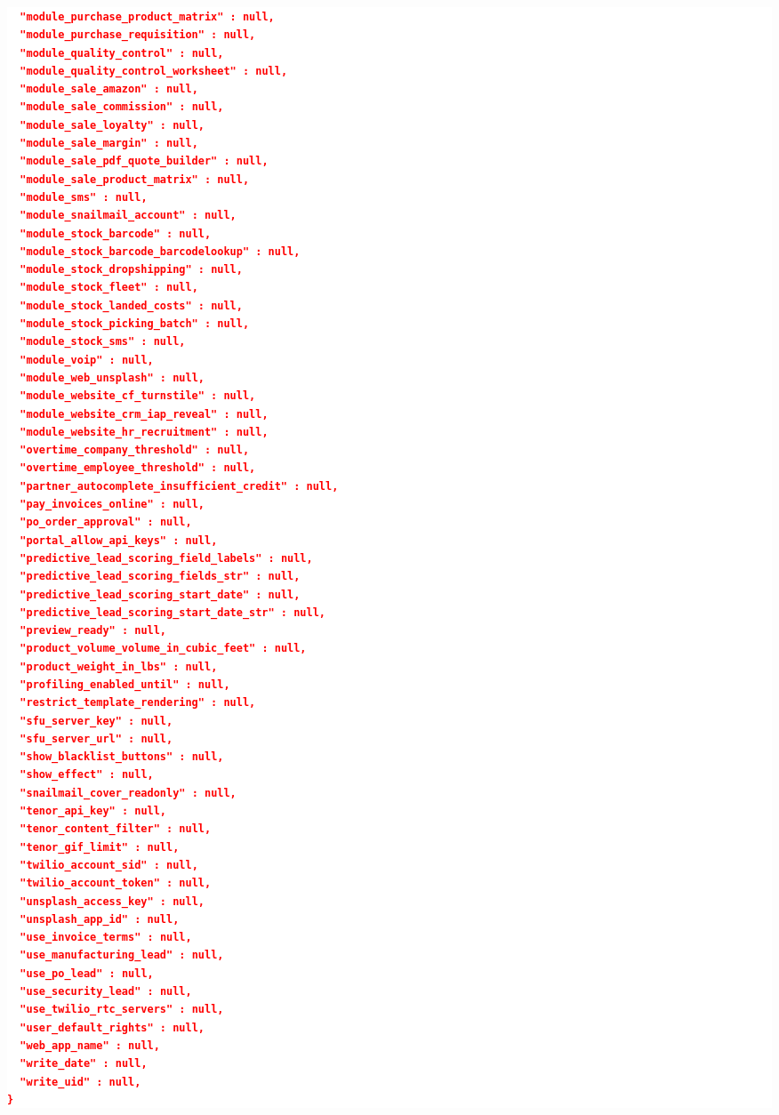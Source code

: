 ```json
  "module_purchase_product_matrix" : null,
  "module_purchase_requisition" : null,
  "module_quality_control" : null,
  "module_quality_control_worksheet" : null,
  "module_sale_amazon" : null,
  "module_sale_commission" : null,
  "module_sale_loyalty" : null,
  "module_sale_margin" : null,
  "module_sale_pdf_quote_builder" : null,
  "module_sale_product_matrix" : null,
  "module_sms" : null,
  "module_snailmail_account" : null,
  "module_stock_barcode" : null,
  "module_stock_barcode_barcodelookup" : null,
  "module_stock_dropshipping" : null,
  "module_stock_fleet" : null,
  "module_stock_landed_costs" : null,
  "module_stock_picking_batch" : null,
  "module_stock_sms" : null,
  "module_voip" : null,
  "module_web_unsplash" : null,
  "module_website_cf_turnstile" : null,
  "module_website_crm_iap_reveal" : null,
  "module_website_hr_recruitment" : null,
  "overtime_company_threshold" : null,
  "overtime_employee_threshold" : null,
  "partner_autocomplete_insufficient_credit" : null,
  "pay_invoices_online" : null,
  "po_order_approval" : null,
  "portal_allow_api_keys" : null,
  "predictive_lead_scoring_field_labels" : null,
  "predictive_lead_scoring_fields_str" : null,
  "predictive_lead_scoring_start_date" : null,
  "predictive_lead_scoring_start_date_str" : null,
  "preview_ready" : null,
  "product_volume_volume_in_cubic_feet" : null,
  "product_weight_in_lbs" : null,
  "profiling_enabled_until" : null,
  "restrict_template_rendering" : null,
  "sfu_server_key" : null,
  "sfu_server_url" : null,
  "show_blacklist_buttons" : null,
  "show_effect" : null,
  "snailmail_cover_readonly" : null,
  "tenor_api_key" : null,
  "tenor_content_filter" : null,
  "tenor_gif_limit" : null,
  "twilio_account_sid" : null,
  "twilio_account_token" : null,
  "unsplash_access_key" : null,
  "unsplash_app_id" : null,
  "use_invoice_terms" : null,
  "use_manufacturing_lead" : null,
  "use_po_lead" : null,
  "use_security_lead" : null,
  "use_twilio_rtc_servers" : null,
  "user_default_rights" : null,
  "web_app_name" : null,
  "write_date" : null,
  "write_uid" : null,
}
```
